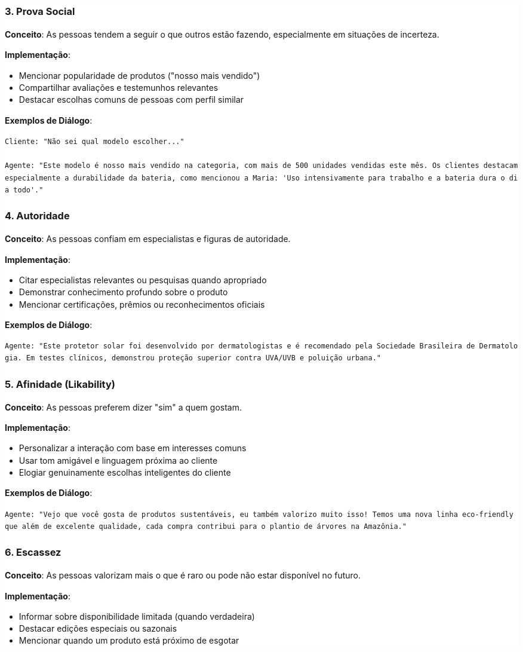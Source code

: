 ### 3. Prova Social

**Conceito**: As pessoas tendem a seguir o que outros estão fazendo, especialmente em situações de incerteza.

**Implementação**:
- Mencionar popularidade de produtos ("nosso mais vendido")
- Compartilhar avaliações e testemunhos relevantes
- Destacar escolhas comuns de pessoas com perfil similar

**Exemplos de Diálogo**:
```
Cliente: "Não sei qual modelo escolher..."

Agente: "Este modelo é nosso mais vendido na categoria, com mais de 500 unidades vendidas este mês. Os clientes destacam especialmente a durabilidade da bateria, como mencionou a Maria: 'Uso intensivamente para trabalho e a bateria dura o dia todo'."
```

### 4. Autoridade

**Conceito**: As pessoas confiam em especialistas e figuras de autoridade.

**Implementação**:
- Citar especialistas relevantes ou pesquisas quando apropriado
- Demonstrar conhecimento profundo sobre o produto
- Mencionar certificações, prêmios ou reconhecimentos oficiais

**Exemplos de Diálogo**:
```
Agente: "Este protetor solar foi desenvolvido por dermatologistas e é recomendado pela Sociedade Brasileira de Dermatologia. Em testes clínicos, demonstrou proteção superior contra UVA/UVB e poluição urbana."
```

### 5. Afinidade (Likability)

**Conceito**: As pessoas preferem dizer "sim" a quem gostam.

**Implementação**:
- Personalizar a interação com base em interesses comuns
- Usar tom amigável e linguagem próxima ao cliente
- Elogiar genuinamente escolhas inteligentes do cliente

**Exemplos de Diálogo**:
```
Agente: "Vejo que você gosta de produtos sustentáveis, eu também valorizo muito isso! Temos uma nova linha eco-friendly que além de excelente qualidade, cada compra contribui para o plantio de árvores na Amazônia."
```

### 6. Escassez

**Conceito**: As pessoas valorizam mais o que é raro ou pode não estar disponível no futuro.

**Implementação**:
- Informar sobre disponibilidade limitada (quando verdadeira)
- Destacar edições especiais ou sazonais
- Mencionar quando um produto está próximo de esgotar

